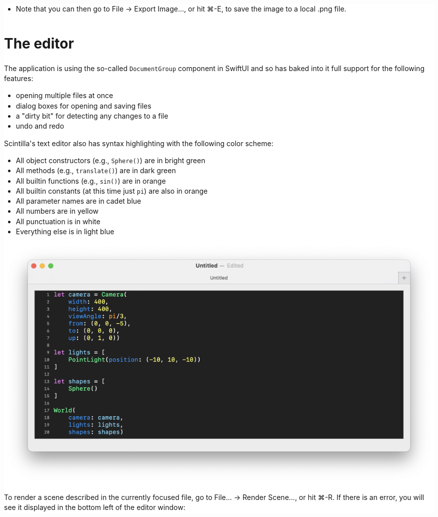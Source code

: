 * Note that you can then go to File -> Export Image..., or hit ⌘-E, to save the image to a local .png file.

# The editor

The application is using the so-called `DocumentGroup` component in SwiftUI and so has baked into it full support for the following features:

* opening multiple files at once
* dialog boxes for opening and saving files
* a "dirty bit" for detecting any changes to a file
* undo and redo

Scintilla's text editor also has syntax highlighting with the following color scheme:

* All object constructors (e.g., `Sphere()`) are in bright green
* All methods (e.g., `translate()`) are in dark green
* All builtin functions (e.g., `sin()`) are in orange
* All builtin constants (at this time just `pi`) are also in orange
* All parameter names are in cadet blue
* All numbers are in yellow
* All punctuation is in white
* Everything else is in light blue

![](./images/editor.png)

To render a scene described in the currently focused file, go to File... -> Render Scene..., or hit ⌘-R. If there is an error, you will see it displayed in the bottom left of the editor window:
